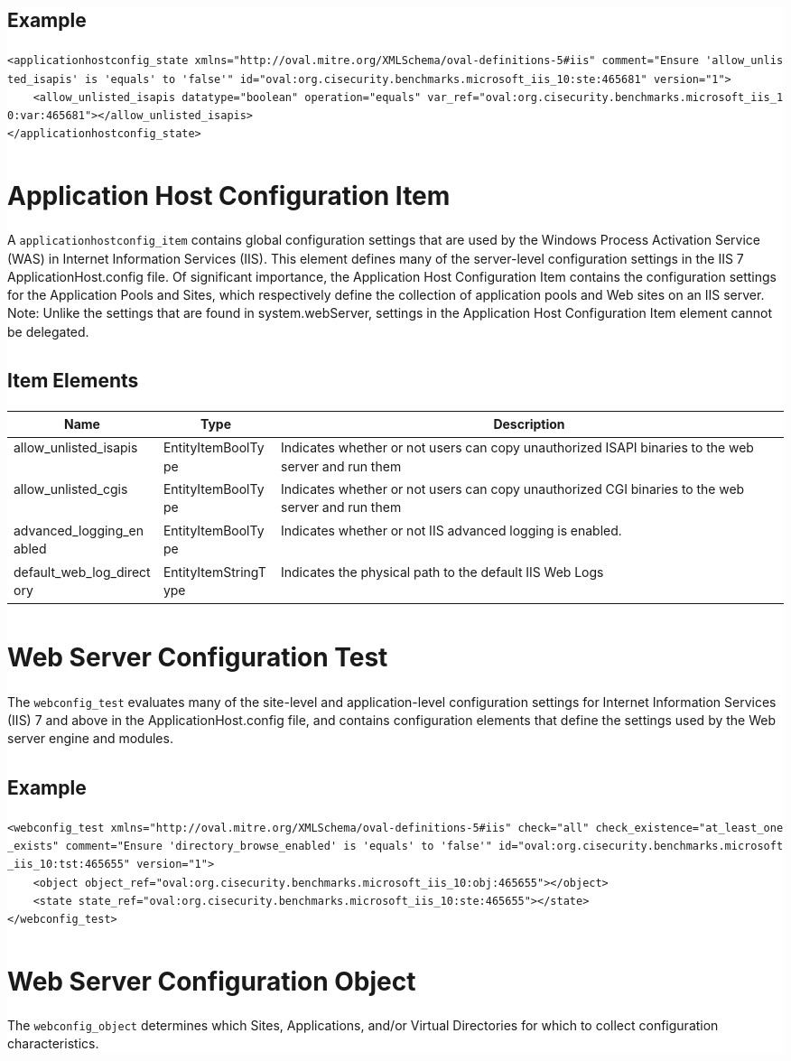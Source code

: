 ## Example
```
<applicationhostconfig_state xmlns="http://oval.mitre.org/XMLSchema/oval-definitions-5#iis" comment="Ensure 'allow_unlisted_isapis' is 'equals' to 'false'" id="oval:org.cisecurity.benchmarks.microsoft_iis_10:ste:465681" version="1">
    <allow_unlisted_isapis datatype="boolean" operation="equals" var_ref="oval:org.cisecurity.benchmarks.microsoft_iis_10:var:465681"></allow_unlisted_isapis>
</applicationhostconfig_state>
```

# Application Host Configuration Item
A `applicationhostconfig_item` contains global configuration settings that are used by the Windows Process Activation Service (WAS) in Internet Information Services (IIS). This element defines many of the server-level configuration settings in the IIS 7 ApplicationHost.config file. Of significant importance, the Application Host Configuration Item contains the configuration settings for the Application Pools and Sites, which respectively define the collection of application pools and Web sites on an IIS server.  Note: Unlike the settings that are found in system.webServer, settings in the Application Host Configuration Item element cannot be delegated.

## Item Elements
| Name                  |Type    | Description |
| ----------------------|--------| ----------- |
| allow_unlisted_isapis | EntityItemBoolType | Indicates whether or not users can copy unauthorized ISAPI binaries to the web server and run them |
| allow_unlisted_cgis | EntityItemBoolType | Indicates whether or not users can copy unauthorized CGI binaries to the web server and run them |
| advanced_logging_enabled | EntityItemBoolType | Indicates whether or not IIS advanced logging is enabled. |
| default_web_log_directory | EntityItemStringType | Indicates the physical path to the default IIS Web Logs |


# Web Server Configuration Test
The `webconfig_test` evaluates many of the site-level and application-level configuration settings for Internet Information Services (IIS) 7 and above in the ApplicationHost.config file, and contains configuration elements that define the settings used by the Web server engine and modules.


## Example
```
<webconfig_test xmlns="http://oval.mitre.org/XMLSchema/oval-definitions-5#iis" check="all" check_existence="at_least_one_exists" comment="Ensure 'directory_browse_enabled' is 'equals' to 'false'" id="oval:org.cisecurity.benchmarks.microsoft_iis_10:tst:465655" version="1">
    <object object_ref="oval:org.cisecurity.benchmarks.microsoft_iis_10:obj:465655"></object>
    <state state_ref="oval:org.cisecurity.benchmarks.microsoft_iis_10:ste:465655"></state>
</webconfig_test>
```

# Web Server Configuration Object
The `webconfig_object` determines which Sites, Applications, and/or Virtual Directories for which to collect configuration characteristics.
